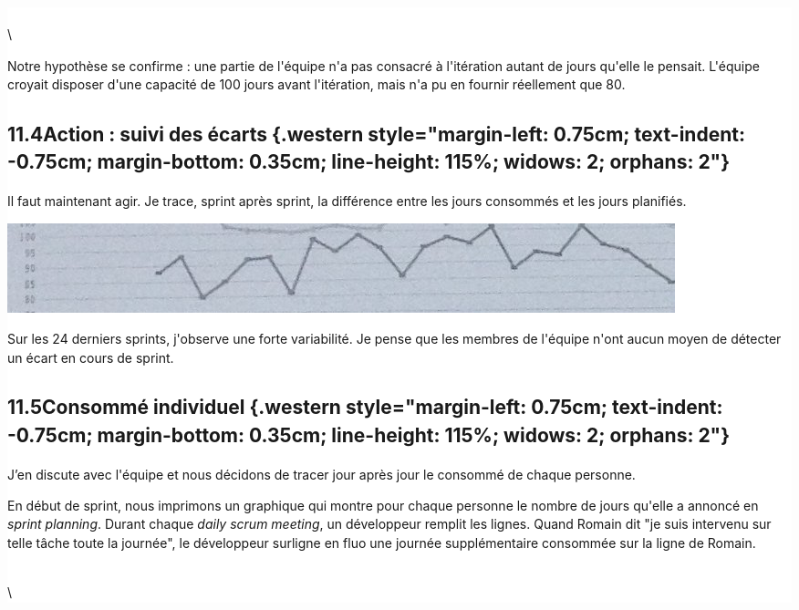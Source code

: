 \
\

Notre hypothèse se confirme : une partie de l'équipe n'a pas consacré à
l'itération autant de jours qu'elle le pensait. L'équipe croyait
disposer d'une capacité de 100 jours avant l'itération, mais n'a pu en
fournir réellement que 80.

11.4Action : suivi des écarts {.western style="margin-left: 0.75cm; text-indent: -0.75cm; margin-bottom: 0.35cm; line-height: 115%; widows: 2; orphans: 2"}
-----------------------------

Il faut maintenant agir. Je trace, sprint après sprint, la différence
entre les jours consommés et les jours planifiés.

![](guide_html_m840f717.jpg)

Sur les 24 derniers sprints, j'observe une forte variabilité. Je pense
que les membres de l'équipe n'ont aucun moyen de détecter un écart en
cours de sprint.

11.5Consommé individuel {.western style="margin-left: 0.75cm; text-indent: -0.75cm; margin-bottom: 0.35cm; line-height: 115%; widows: 2; orphans: 2"}
-----------------------

J’en discute avec l'équipe et nous décidons de tracer jour après jour le
consommé de chaque personne.

En début de sprint, nous imprimons un graphique qui montre pour chaque
personne le nombre de jours qu'elle a annoncé en *sprint planning*.
Durant chaque *daily scrum meeting*, un développeur remplit les lignes.
Quand Romain dit "je suis intervenu sur telle tâche toute la journée",
le développeur surligne en fluo une journée supplémentaire consommée sur
la ligne de Romain.

\
\
